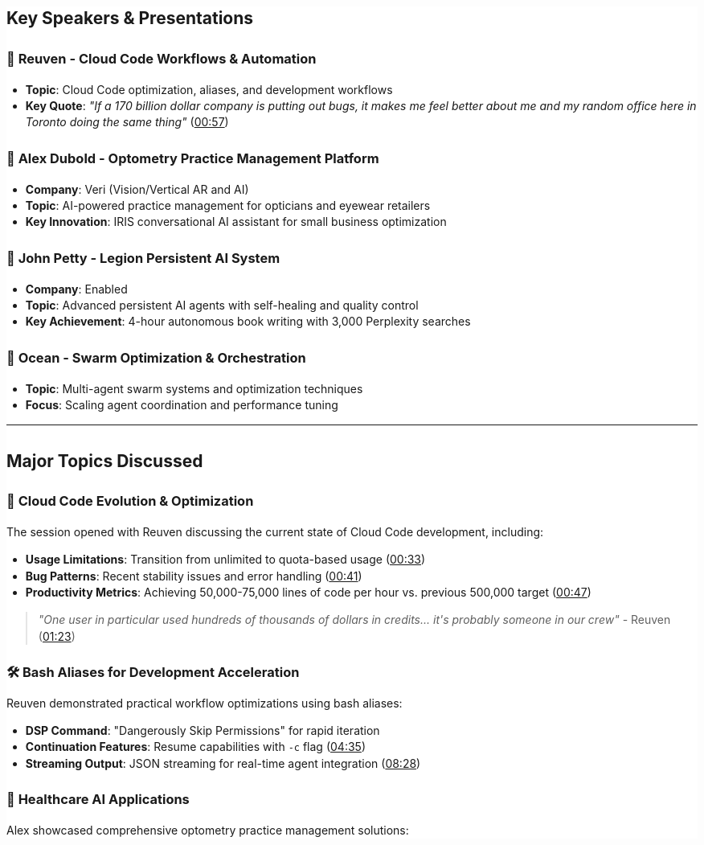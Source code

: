 ## Key Speakers & Presentations

### 🎯 **Reuven** - Cloud Code Workflows & Automation
- **Topic**: Cloud Code optimization, aliases, and development workflows
- **Key Quote**: *"If a 170 billion dollar company is putting out bugs, it makes me feel better about me and my random office here in Toronto doing the same thing"* ([00:57](./AI-Hackerspace-Live-August-1-2025-Full-Transcript#L17))

### 🥽 **Alex Dubold** - Optometry Practice Management Platform  
- **Company**: Veri (Vision/Vertical AR and AI)
- **Topic**: AI-powered practice management for opticians and eyewear retailers
- **Key Innovation**: IRIS conversational AI assistant for small business optimization

### 👔 **John Petty** - Legion Persistent AI System
- **Company**: Enabled
- **Topic**: Advanced persistent AI agents with self-healing and quality control
- **Key Achievement**: 4-hour autonomous book writing with 3,000 Perplexity searches

### 🌊 **Ocean** - Swarm Optimization & Orchestration
- **Topic**: Multi-agent swarm systems and optimization techniques
- **Focus**: Scaling agent coordination and performance tuning

---

## Major Topics Discussed

### 🚀 **Cloud Code Evolution & Optimization**
The session opened with Reuven discussing the current state of Cloud Code development, including:

- **Usage Limitations**: Transition from unlimited to quota-based usage ([00:33](./AI-Hackerspace-Live-August-1-2025-Full-Transcript#L8))
- **Bug Patterns**: Recent stability issues and error handling ([00:41](./AI-Hackerspace-Live-August-1-2025-Full-Transcript#L10))
- **Productivity Metrics**: Achieving 50,000-75,000 lines of code per hour vs. previous 500,000 target ([00:47](./AI-Hackerspace-Live-August-1-2025-Full-Transcript#L37))

> *"One user in particular used hundreds of thousands of dollars in credits... it's probably someone in our crew"* - Reuven ([01:23](./AI-Hackerspace-Live-August-1-2025-Full-Transcript#L27))

### 🛠 **Bash Aliases for Development Acceleration**
Reuven demonstrated practical workflow optimizations using bash aliases:

- **DSP Command**: "Dangerously Skip Permissions" for rapid iteration
- **Continuation Features**: Resume capabilities with `-c` flag ([04:35](./AI-Hackerspace-Live-August-1-2025-Full-Transcript#L100))
- **Streaming Output**: JSON streaming for real-time agent integration ([08:28](./AI-Hackerspace-Live-August-1-2025-Full-Transcript#L195))

### 🏥 **Healthcare AI Applications**
Alex showcased comprehensive optometry practice management solutions:
